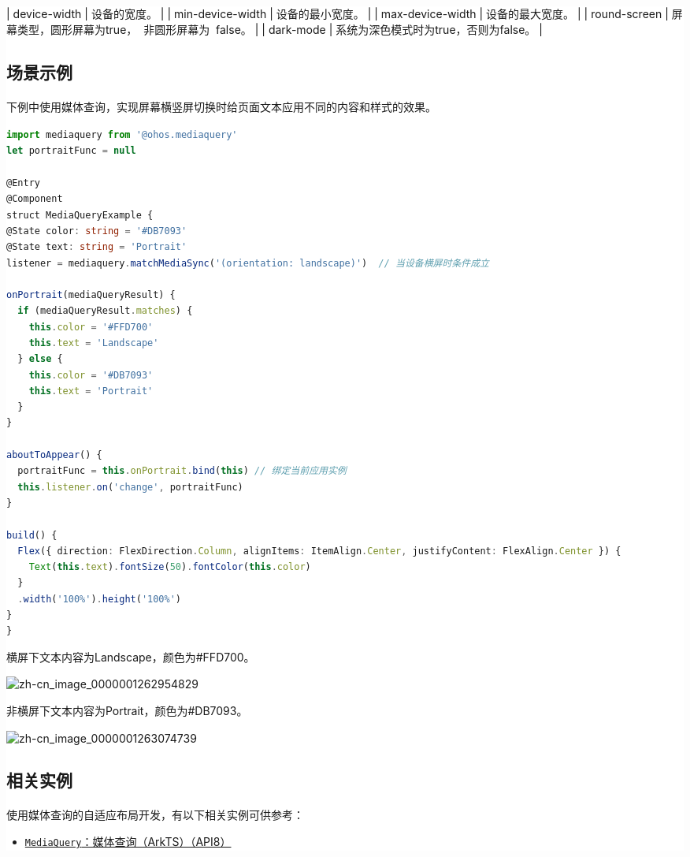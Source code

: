 | device-width      | 设备的宽度。                                   |
| min-device-width  | 设备的最小宽度。                                 |
| max-device-width  | 设备的最大宽度。                                 |
| round-screen      | 屏幕类型，圆形屏幕为true，&nbsp; 非圆形屏幕为&nbsp; false。  |
| dark-mode         | 系统为深色模式时为true，否则为false。                  |

## 场景示例

下例中使用媒体查询，实现屏幕横竖屏切换时给页面文本应用不同的内容和样式的效果。

```ts
import mediaquery from '@ohos.mediaquery'
let portraitFunc = null

@Entry
@Component
struct MediaQueryExample {
@State color: string = '#DB7093'
@State text: string = 'Portrait'
listener = mediaquery.matchMediaSync('(orientation: landscape)')  // 当设备横屏时条件成立

onPortrait(mediaQueryResult) {
  if (mediaQueryResult.matches) {
    this.color = '#FFD700'
    this.text = 'Landscape'
  } else {
    this.color = '#DB7093'
    this.text = 'Portrait'
  }
}

aboutToAppear() {
  portraitFunc = this.onPortrait.bind(this) // 绑定当前应用实例
  this.listener.on('change', portraitFunc)  
}

build() {
  Flex({ direction: FlexDirection.Column, alignItems: ItemAlign.Center, justifyContent: FlexAlign.Center }) {
    Text(this.text).fontSize(50).fontColor(this.color)
  }
  .width('100%').height('100%')
}
}
```

横屏下文本内容为Landscape，颜色为#FFD700。

![zh-cn_image_0000001262954829](figures/zh-cn_image_0000001262954829.png)

非横屏下文本内容为Portrait，颜色为#DB7093。

![zh-cn_image_0000001263074739](figures/zh-cn_image_0000001263074739.png)

## 相关实例

使用媒体查询的自适应布局开发，有以下相关实例可供参考：

- [`MediaQuery`：媒体查询（ArkTS）（API8）](https://gitee.com/openharmony/applications_app_samples/tree/master/ETSUI/MediaQuery)

